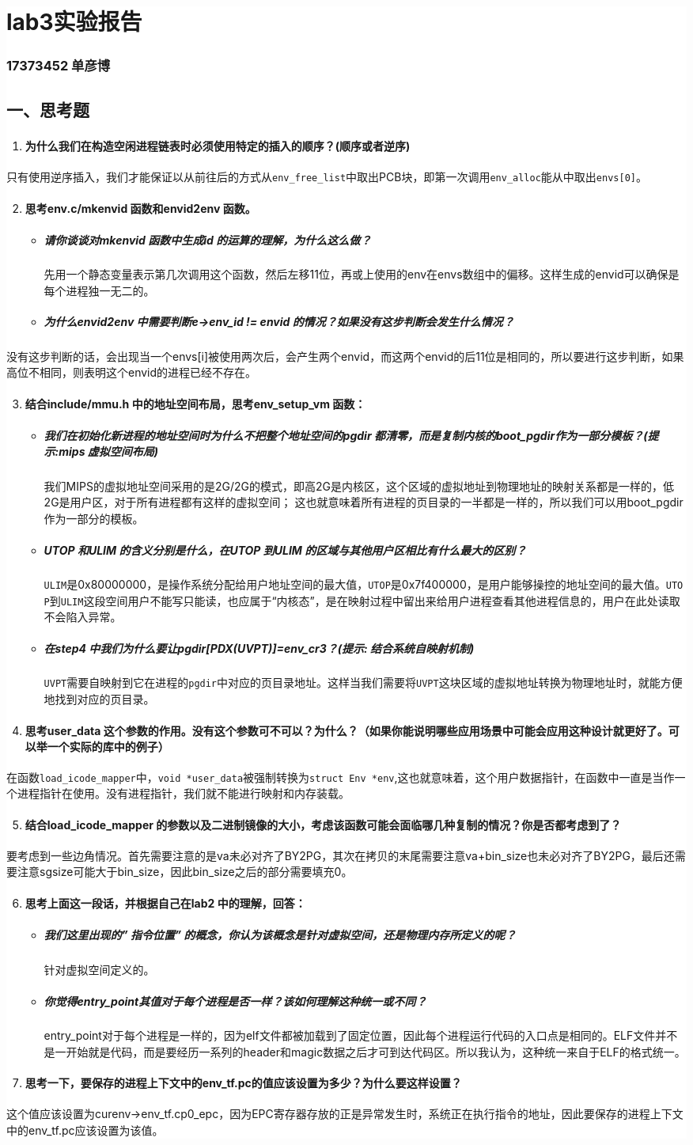 # lab3实验报告

### 17373452 单彦博

## 一、思考题

1. #### 为什么我们在构造空闲进程链表时必须使用特定的插入的顺序？(顺序或者逆序)

只有使用逆序插入，我们才能保证以从前往后的方式从`env_free_list`中取出PCB块，即第一次调用`env_alloc`能从中取出`envs[0]`。

2. #### 思考env.c/mkenvid 函数和envid2env 函数。

   - ##### 请你谈谈对mkenvid 函数中生成id 的运算的理解，为什么这么做？

      先用一个静态变量表示第几次调用这个函数，然后左移11位，再或上使用的env在envs数组中的偏移。这样生成的envid可以确保是每个进程独一无二的。

   - ##### 为什么envid2env 中需要判断e->env_id != envid 的情况？如果没有这步判断会发生什么情况？

​		没有这步判断的话，会出现当一个envs[i]被使用两次后，会产生两个envid，而这两个envid的后11位是相同的，所以要进行这步判断，如果高位不相同，则表明这个envid的进程已经不存在。

3. #### 结合include/mmu.h 中的地址空间布局，思考env_setup_vm 函数：

   - ##### 我们在初始化新进程的地址空间时为什么不把整个地址空间的pgdir 都清零，而是复制内核的boot_pgdir作为一部分模板？(提示:mips 虚拟空间布局)

     我们MIPS的虚拟地址空间采用的是2G/2G的模式，即高2G是内核区，这个区域的虚拟地址到物理地址的映射关系都是一样的，低2G是用户区，对于所有进程都有这样的虚拟空间； 这也就意味着所有进程的页目录的一半都是一样的，所以我们可以用boot_pgdir作为一部分的模板。

   - ##### UTOP 和ULIM 的含义分别是什么，在UTOP 到ULIM 的区域与其他用户区相比有什么最大的区别？

     `ULIM`是0x80000000，是操作系统分配给用户地址空间的最大值，`UTOP`是0x7f400000，是用户能够操控的地址空间的最大值。`UTOP`到`ULIM`这段空间用户不能写只能读，也应属于“内核态”，是在映射过程中留出来给用户进程查看其他进程信息的，用户在此处读取不会陷入异常。

   - ##### 在step4 中我们为什么要让pgdir[PDX(UVPT)]=env_cr3？(提示: 结合系统自映射机制)

     `UVPT`需要自映射到它在进程的`pgdir`中对应的页目录地址。这样当我们需要将`UVPT`这块区域的虚拟地址转换为物理地址时，就能方便地找到对应的页目录。

4. #### 思考user_data 这个参数的作用。没有这个参数可不可以？为什么？（如果你能说明哪些应用场景中可能会应用这种设计就更好了。可以举一个实际的库中的例子）

在函数`load_icode_mapper`中，`void *user_data`被强制转换为`struct Env *env`,这也就意味着，这个用户数据指针，在函数中一直是当作一个进程指针在使用。没有进程指针，我们就不能进行映射和内存装载。

5. #### 结合load_icode_mapper 的参数以及二进制镜像的大小，考虑该函数可能会面临哪几种复制的情况？你是否都考虑到了？

要考虑到一些边角情况。首先需要注意的是va未必对齐了BY2PG，其次在拷贝的末尾需要注意va+bin_size也未必对齐了BY2PG，最后还需要注意sgsize可能大于bin_size，因此bin_size之后的部分需要填充0。

6. #### 思考上面这一段话，并根据自己在lab2 中的理解，回答：

   - ##### 我们这里出现的” 指令位置” 的概念，你认为该概念是针对虚拟空间，还是物理内存所定义的呢？

     针对虚拟空间定义的。

   - ##### 你觉得entry_point其值对于每个进程是否一样？该如何理解这种统一或不同？

     entry_point对于每个进程是一样的，因为elf文件都被加载到了固定位置，因此每个进程运行代码的入口点是相同的。ELF文件并不是一开始就是代码，而是要经历一系列的header和magic数据之后才可到达代码区。所以我认为，这种统一来自于ELF的格式统一。

7. #### 思考一下，要保存的进程上下文中的env_tf.pc的值应该设置为多少？为什么要这样设置？

这个值应该设置为curenv->env_tf.cp0_epc，因为EPC寄存器存放的正是异常发生时，系统正在执行指令的地址，因此要保存的进程上下文中的env_tf.pc应该设置为该值。
